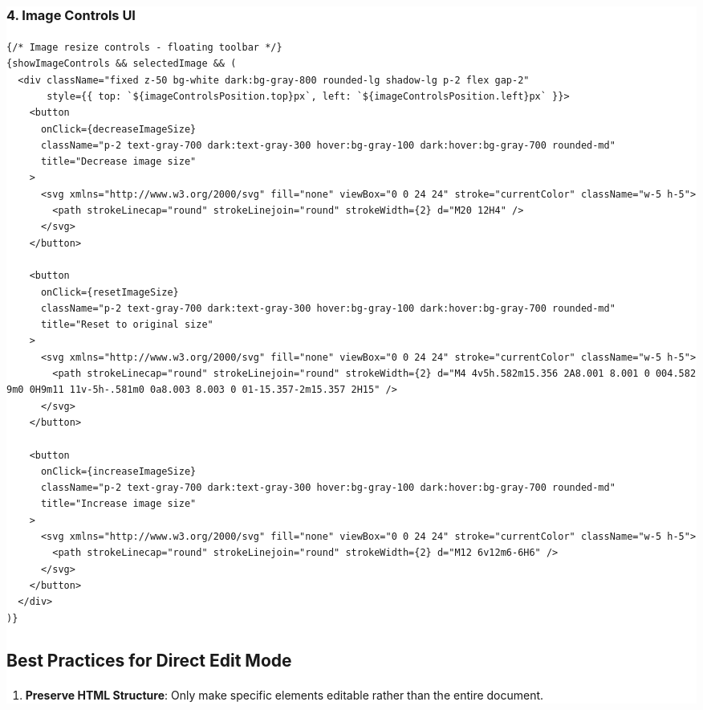 ### 4. Image Controls UI

```tsx
{/* Image resize controls - floating toolbar */}
{showImageControls && selectedImage && (
  <div className="fixed z-50 bg-white dark:bg-gray-800 rounded-lg shadow-lg p-2 flex gap-2" 
       style={{ top: `${imageControlsPosition.top}px`, left: `${imageControlsPosition.left}px` }}>
    <button
      onClick={decreaseImageSize}
      className="p-2 text-gray-700 dark:text-gray-300 hover:bg-gray-100 dark:hover:bg-gray-700 rounded-md"
      title="Decrease image size"
    >
      <svg xmlns="http://www.w3.org/2000/svg" fill="none" viewBox="0 0 24 24" stroke="currentColor" className="w-5 h-5">
        <path strokeLinecap="round" strokeLinejoin="round" strokeWidth={2} d="M20 12H4" />
      </svg>
    </button>
    
    <button
      onClick={resetImageSize}
      className="p-2 text-gray-700 dark:text-gray-300 hover:bg-gray-100 dark:hover:bg-gray-700 rounded-md"
      title="Reset to original size"
    >
      <svg xmlns="http://www.w3.org/2000/svg" fill="none" viewBox="0 0 24 24" stroke="currentColor" className="w-5 h-5">
        <path strokeLinecap="round" strokeLinejoin="round" strokeWidth={2} d="M4 4v5h.582m15.356 2A8.001 8.001 0 004.582 9m0 0H9m11 11v-5h-.581m0 0a8.003 8.003 0 01-15.357-2m15.357 2H15" />
      </svg>
    </button>
    
    <button
      onClick={increaseImageSize}
      className="p-2 text-gray-700 dark:text-gray-300 hover:bg-gray-100 dark:hover:bg-gray-700 rounded-md"
      title="Increase image size"
    >
      <svg xmlns="http://www.w3.org/2000/svg" fill="none" viewBox="0 0 24 24" stroke="currentColor" className="w-5 h-5">
        <path strokeLinecap="round" strokeLinejoin="round" strokeWidth={2} d="M12 6v12m6-6H6" />
      </svg>
    </button>
  </div>
)}
```

## Best Practices for Direct Edit Mode

1. **Preserve HTML Structure**: Only make specific elements editable rather than the entire document.

